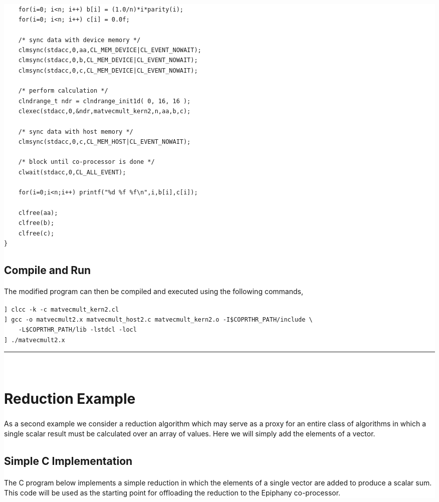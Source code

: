 ~~~~~~~
	for(i=0; i<n; i++) b[i] = (1.0/n)*i*parity(i);
	for(i=0; i<n; i++) c[i] = 0.0f;

	/* sync data with device memory */
	clmsync(stdacc,0,aa,CL_MEM_DEVICE|CL_EVENT_NOWAIT);
	clmsync(stdacc,0,b,CL_MEM_DEVICE|CL_EVENT_NOWAIT);
	clmsync(stdacc,0,c,CL_MEM_DEVICE|CL_EVENT_NOWAIT);

	/* perform calculation */
	clndrange_t ndr = clndrange_init1d( 0, 16, 16 );
	clexec(stdacc,0,&ndr,matvecmult_kern2,n,aa,b,c);

	/* sync data with host memory */
	clmsync(stdacc,0,c,CL_MEM_HOST|CL_EVENT_NOWAIT);

	/* block until co-processor is done */
	clwait(stdacc,0,CL_ALL_EVENT);

	for(i=0;i<n;i++) printf("%d %f %f\n",i,b[i],c[i]);

	clfree(aa);
	clfree(b);
	clfree(c);
}
~~~~~~~


## Compile and Run

The modified program can then be compiled and executed using the following commands,

	] clcc -k -c matvecmult_kern2.cl
	] gcc -o matvecmult2.x matvecmult_host2.c matvecmult_kern2.o -I$COPRTHR_PATH/include \
		-L$COPRTHR_PATH/lib -lstdcl -locl
	] ./matvecmult2.x

----------

&nbsp;


# Reduction Example

As a second example we consider a reduction algorithm which may serve as a
proxy for an entire class of algorithms in which a single scalar result must be
calculated over an array of values.  Here we will simply add the elements of a
vector.  

## Simple C Implementation

The C program below implements a simple reduction in which the elements of
a single vector are added to produce a scalar sum.  This code will be used as
the starting point for offloading the reduction to the Epiphany co-processor.
